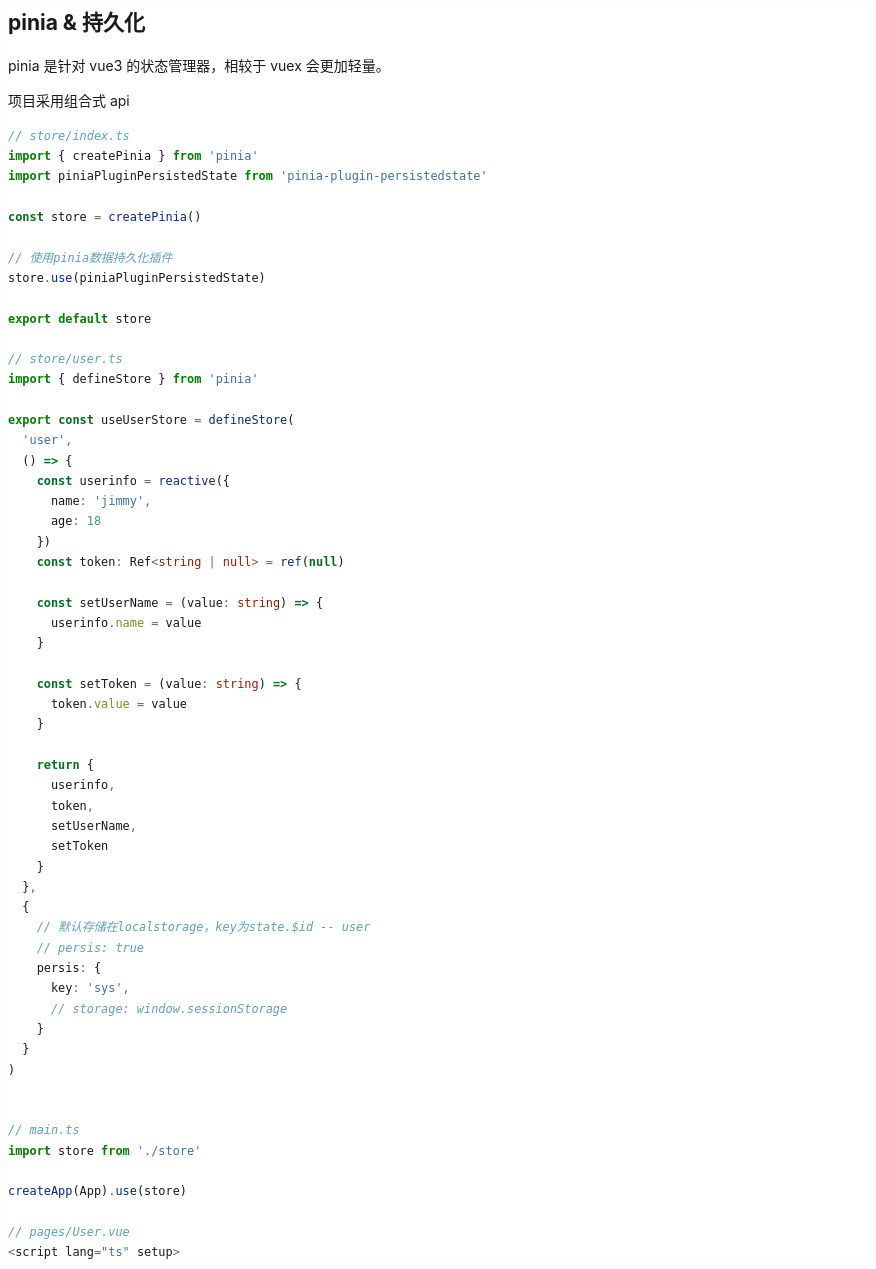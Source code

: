 
## pinia & 持久化

pinia 是针对 vue3 的状态管理器，相较于 vuex 会更加轻量。

项目采用组合式 api

```ts
// store/index.ts
import { createPinia } from 'pinia'
import piniaPluginPersistedState from 'pinia-plugin-persistedstate'

const store = createPinia()

// 使用pinia数据持久化插件
store.use(piniaPluginPersistedState)

export default store

// store/user.ts
import { defineStore } from 'pinia'

export const useUserStore = defineStore(
  'user',
  () => {
    const userinfo = reactive({
      name: 'jimmy',
      age: 18
    })
    const token: Ref<string | null> = ref(null)

    const setUserName = (value: string) => {
      userinfo.name = value
    }

    const setToken = (value: string) => {
      token.value = value
    }

    return {
      userinfo,
      token,
      setUserName,
      setToken
    }
  },
  {
    // 默认存储在localstorage，key为state.$id -- user
    // persis: true
    persis: {
      key: 'sys',
      // storage: window.sessionStorage
    }
  }
)


// main.ts
import store from './store'

createApp(App).use(store)

// pages/User.vue
<script lang="ts" setup>
```